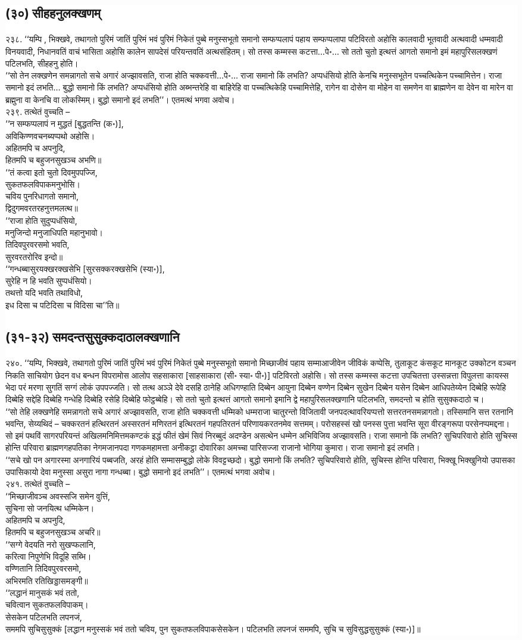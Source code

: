 
## (३०) सीहहनुलक्खणम्

२३८. ‘‘यम्पि , भिक्खवे, तथागतो पुरिमं जातिं पुरिमं भवं पुरिमं निकेतं पुब्बे मनुस्सभूतो समानो सम्फप्पलापं पहाय सम्फप्पलापा पटिविरतो अहोसि कालवादी भूतवादी अत्थवादी धम्मवादी विनयवादी, निधानवतिं वाचं भासिता अहोसि कालेन सापदेसं परियन्तवतिं अत्थसंहितम्। सो तस्स कम्मस्स कटत्ता…पे॰… सो ततो चुतो इत्थत्तं आगतो समानो इमं महापुरिसलक्खणं पटिलभति, सीहहनु होति।  
‘‘सो तेन लक्खणेन समन्नागतो सचे अगारं अज्झावसति, राजा होति चक्कवत्ती…पे॰… राजा समानो किं लभति? अप्पधंसियो होति केनचि मनुस्सभूतेन पच्चत्थिकेन पच्चामित्तेन। राजा समानो इदं लभति… बुद्धो समानो किं लभति? अप्पधंसियो होति अब्भन्तरेहि वा बाहिरेहि वा पच्चत्थिकेहि पच्चामित्तेहि, रागेन वा दोसेन वा मोहेन वा समणेन वा ब्राह्मणेन वा देवेन वा मारेन वा ब्रह्मुना वा केनचि वा लोकस्मिम्। बुद्धो समानो इदं लभति’’। एतमत्थं भगवा अवोच।  
२३९. तत्थेतं वुच्चति –  
‘‘न सम्फप्पलापं न मुद्धतं [बुद्धतन्ति (क॰)],  
अविकिण्णवचनब्यप्पथो अहोसि।  
अहितमपि च अपनुदि,  
हितमपि च बहुजनसुखञ्च अभणि॥  
‘‘तं कत्वा इतो चुतो दिवमुपपज्जि,  
सुकतफलविपाकमनुभोसि।  
चविय पुनरिधागतो समानो,  
द्विदुगमवरतरहनुत्तमलत्थ॥  
‘‘राजा होति सुदुप्पधंसियो,  
मनुजिन्दो मनुजाधिपति महानुभावो।  
तिदिवपुरवरसमो भवति,  
सुरवरतरोरिव इन्दो॥  
‘‘गन्धब्बासुरयक्खरक्खसेभि [सुरसक्करक्खसेभि (स्या॰)],  
सुरेहि न हि भवति सुप्पधंसियो।  
तथत्तो यदि भवति तथाविधो,  
इध दिसा च पटिदिसा च विदिसा चा’’ति॥  


## (३१-३२) समदन्तसुसुक्कदाठालक्खणानि

२४०. ‘‘यम्पि, भिक्खवे, तथागतो पुरिमं जातिं पुरिमं भवं पुरिमं निकेतं पुब्बे मनुस्सभूतो समानो मिच्छाजीवं पहाय सम्माआजीवेन जीविकं कप्पेसि, तुलाकूट कंसकूट मानकूट उक्कोटन वञ्चन निकति साचियोग छेदन वध बन्धन विपरामोस आलोप सहसाकारा [साहसाकारा (सी॰ स्या॰ पी॰)] पटिविरतो अहोसि। सो तस्स कम्मस्स कटत्ता उपचितत्ता उस्सन्नत्ता विपुलत्ता कायस्स भेदा परं मरणा सुगतिं सग्गं लोकं उपपज्जति। सो तत्थ अञ्ञे देवे दसहि ठानेहि अधिगण्हाति दिब्बेन आयुना दिब्बेन वण्णेन दिब्बेन सुखेन दिब्बेन यसेन दिब्बेन आधिपतेय्येन दिब्बेहि रूपेहि दिब्बेहि सद्देहि दिब्बेहि गन्धेहि दिब्बेहि रसेहि दिब्बेहि फोट्ठब्बेहि। सो ततो चुतो इत्थत्तं आगतो समानो इमानि द्वे महापुरिसलक्खणानि पटिलभति, समदन्तो च होति सुसुक्कदाठो च।  
‘‘सो तेहि लक्खणेहि समन्नागतो सचे अगारं अज्झावसति, राजा होति चक्कवत्ती धम्मिको धम्मराजा चातुरन्तो विजितावी जनपदत्थावरियप्पत्तो सत्तरतनसमन्नागतो। तस्सिमानि सत्त रतनानि भवन्ति, सेय्यथिदं – चक्करतनं हत्थिरतनं अस्सरतनं मणिरतनं इत्थिरतनं गहपतिरतनं परिणायकरतनमेव सत्तमम्। परोसहस्सं खो पनस्स पुत्ता भवन्ति सूरा वीरङ्गरूपा परसेनप्पमद्दना। सो इमं पथविं सागरपरियन्तं अखिलमनिमित्तमकण्टकं इद्धं फीतं खेमं सिवं निरब्बुदं अदण्डेन असत्थेन धम्मेन अभिविजिय अज्झावसति। राजा समानो किं लभति? सुचिपरिवारो होति सुचिस्स होन्ति परिवारा ब्राह्मणगहपतिका नेगमजानपदा गणकमहामत्ता अनीकट्ठा दोवारिका अमच्चा पारिसज्जा राजानो भोगिया कुमारा। राजा समानो इदं लभति।  
‘‘सचे खो पन अगारस्मा अनगारियं पब्बजति, अरहं होति सम्मासम्बुद्धो लोके विवट्टच्छदो। बुद्धो समानो किं लभति? सुचिपरिवारो होति, सुचिस्स होन्ति परिवारा, भिक्खू भिक्खुनियो उपासका उपासिकायो देवा मनुस्सा असुरा नागा गन्धब्बा। बुद्धो समानो इदं लभति’’। एतमत्थं भगवा अवोच।  
२४१. तत्थेतं वुच्चति –  
‘‘मिच्छाजीवञ्च अवस्सजि समेन वुत्तिं,  
सुचिना सो जनयित्थ धम्मिकेन।  
अहितमपि च अपनुदि,  
हितमपि च बहुजनसुखञ्च अचरि॥  
‘‘सग्गे वेदयति नरो सुखप्फलानि,  
करित्वा निपुणेभि विदूहि सब्भि।  
वण्णितानि तिदिवपुरवरसमो,  
अभिरमति रतिखिड्डासमङ्गी॥  
‘‘लद्धानं मानुसकं भवं ततो,  
चवित्वान सुकतफलविपाकम्।  
सेसकेन पटिलभति लपनजं,  
सममपि सुचिसुसुक्कं [लद्धान मनुस्सकं भवं ततो चविय, पुन सुकतफलविपाकसेसकेन। पटिलभति लपनजं सममपि, सुचि च सुविसुद्धसुसुक्कं (स्या॰)]॥  